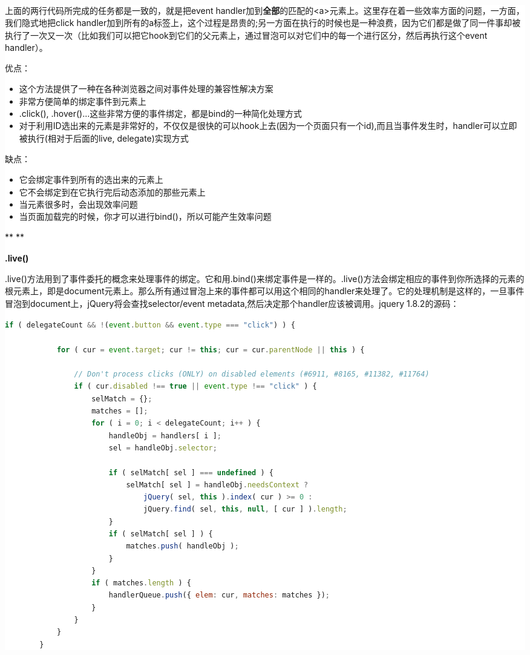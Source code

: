 上面的两行代码所完成的任务都是一致的，就是把event handler加到**全部**的匹配的\<a\>元素上。这里存在着一些效率方面的问题，一方面，我们隐式地把click handler加到所有的a标签上，这个过程是昂贵的;另一方面在执行的时候也是一种浪费，因为它们都是做了同一件事却被执行了一次又一次（比如我们可以把它hook到它们的父元素上，通过冒泡可以对它们中的每一个进行区分，然后再执行这个event handler）。

优点：

-   这个方法提供了一种在各种浏览器之间对事件处理的兼容性解决方案
-   非常方便简单的绑定事件到元素上
-   .click(), .hover()...这些非常方便的事件绑定，都是bind的一种简化处理方式
-   对于利用ID选出来的元素是非常好的，不仅仅是很快的可以hook上去(因为一个页面只有一个id),而且当事件发生时，handler可以立即被执行(相对于后面的live, delegate)实现方式

缺点：

-   它会绑定事件到所有的选出来的元素上
-   它不会绑定到在它执行完后动态添加的那些元素上
-   当元素很多时，会出现效率问题
-   当页面加载完的时候，你才可以进行bind()，所以可能产生效率问题

** **

**.live()**

.live()方法用到了事件委托的概念来处理事件的绑定。它和用.bind()来绑定事件是一样的。.live()方法会绑定相应的事件到你所选择的元素的根元素上，即是document元素上。那么所有通过冒泡上来的事件都可以用这个相同的handler来处理了。它的处理机制是这样的，一旦事件冒泡到document上，jQuery将会查找selector/event metadata,然后决定那个handler应该被调用。jquery 1.8.2的源码：

```js {data-initialized="true"}
if ( delegateCount && !(event.button && event.type === "click") ) {

            for ( cur = event.target; cur != this; cur = cur.parentNode || this ) {

                // Don't process clicks (ONLY) on disabled elements (#6911, #8165, #11382, #11764)
                if ( cur.disabled !== true || event.type !== "click" ) {
                    selMatch = {};
                    matches = [];
                    for ( i = 0; i < delegateCount; i++ ) {
                        handleObj = handlers[ i ];
                        sel = handleObj.selector;

                        if ( selMatch[ sel ] === undefined ) {
                            selMatch[ sel ] = handleObj.needsContext ?
                                jQuery( sel, this ).index( cur ) >= 0 :
                                jQuery.find( sel, this, null, [ cur ] ).length;
                        }
                        if ( selMatch[ sel ] ) {
                            matches.push( handleObj );
                        }
                    }
                    if ( matches.length ) {
                        handlerQueue.push({ elem: cur, matches: matches });
                    }
                }
            }
        }
```
